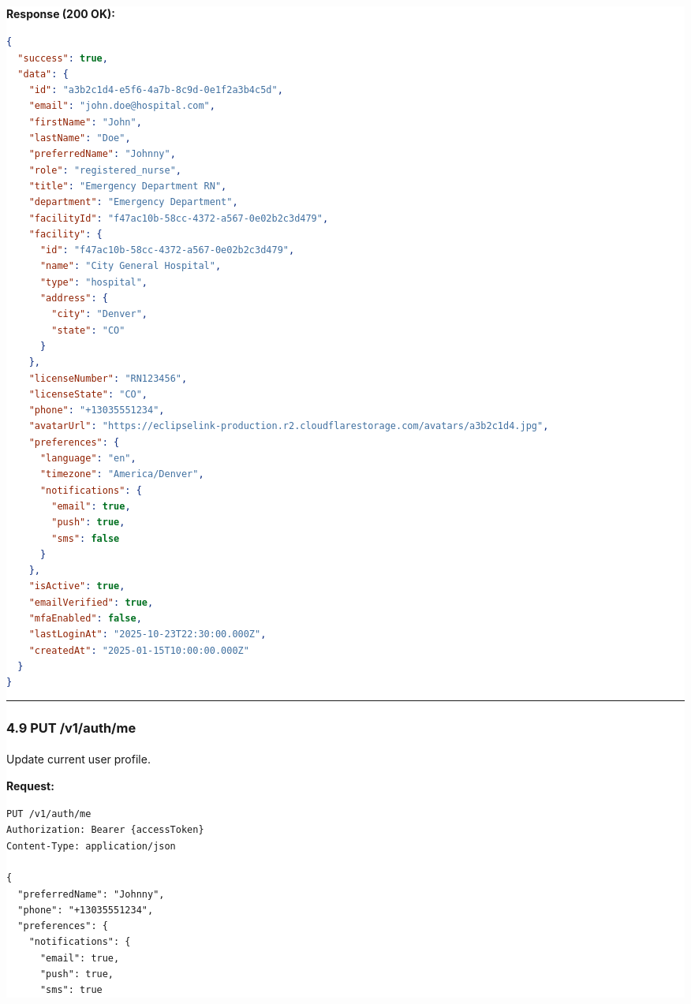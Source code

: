 **Response (200 OK):**
```json
{
  "success": true,
  "data": {
    "id": "a3b2c1d4-e5f6-4a7b-8c9d-0e1f2a3b4c5d",
    "email": "john.doe@hospital.com",
    "firstName": "John",
    "lastName": "Doe",
    "preferredName": "Johnny",
    "role": "registered_nurse",
    "title": "Emergency Department RN",
    "department": "Emergency Department",
    "facilityId": "f47ac10b-58cc-4372-a567-0e02b2c3d479",
    "facility": {
      "id": "f47ac10b-58cc-4372-a567-0e02b2c3d479",
      "name": "City General Hospital",
      "type": "hospital",
      "address": {
        "city": "Denver",
        "state": "CO"
      }
    },
    "licenseNumber": "RN123456",
    "licenseState": "CO",
    "phone": "+13035551234",
    "avatarUrl": "https://eclipselink-production.r2.cloudflarestorage.com/avatars/a3b2c1d4.jpg",
    "preferences": {
      "language": "en",
      "timezone": "America/Denver",
      "notifications": {
        "email": true,
        "push": true,
        "sms": false
      }
    },
    "isActive": true,
    "emailVerified": true,
    "mfaEnabled": false,
    "lastLoginAt": "2025-10-23T22:30:00.000Z",
    "createdAt": "2025-01-15T10:00:00.000Z"
  }
}
```

---

### 4.9 PUT /v1/auth/me

Update current user profile.

**Request:**
```http
PUT /v1/auth/me
Authorization: Bearer {accessToken}
Content-Type: application/json

{
  "preferredName": "Johnny",
  "phone": "+13035551234",
  "preferences": {
    "notifications": {
      "email": true,
      "push": true,
      "sms": true
```